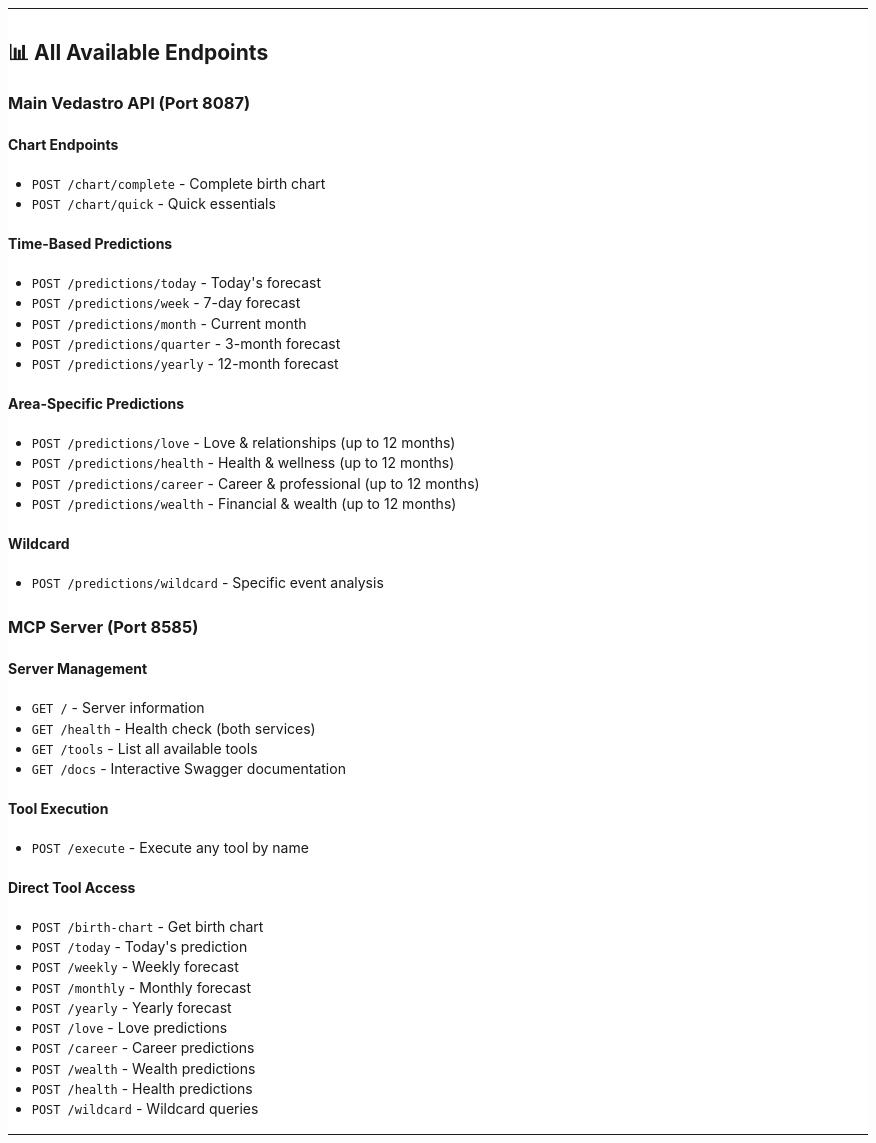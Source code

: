 
---

## 📊 All Available Endpoints

### Main Vedastro API (Port 8087)

#### Chart Endpoints
- `POST /chart/complete` - Complete birth chart
- `POST /chart/quick` - Quick essentials

#### Time-Based Predictions
- `POST /predictions/today` - Today's forecast
- `POST /predictions/week` - 7-day forecast
- `POST /predictions/month` - Current month
- `POST /predictions/quarter` - 3-month forecast
- `POST /predictions/yearly` - 12-month forecast

#### Area-Specific Predictions
- `POST /predictions/love` - Love & relationships (up to 12 months)
- `POST /predictions/health` - Health & wellness (up to 12 months)
- `POST /predictions/career` - Career & professional (up to 12 months)
- `POST /predictions/wealth` - Financial & wealth (up to 12 months)

#### Wildcard
- `POST /predictions/wildcard` - Specific event analysis

### MCP Server (Port 8585)

#### Server Management
- `GET /` - Server information
- `GET /health` - Health check (both services)
- `GET /tools` - List all available tools
- `GET /docs` - Interactive Swagger documentation

#### Tool Execution
- `POST /execute` - Execute any tool by name

#### Direct Tool Access
- `POST /birth-chart` - Get birth chart
- `POST /today` - Today's prediction
- `POST /weekly` - Weekly forecast
- `POST /monthly` - Monthly forecast
- `POST /yearly` - Yearly forecast
- `POST /love` - Love predictions
- `POST /career` - Career predictions
- `POST /wealth` - Wealth predictions
- `POST /health` - Health predictions
- `POST /wildcard` - Wildcard queries

---

